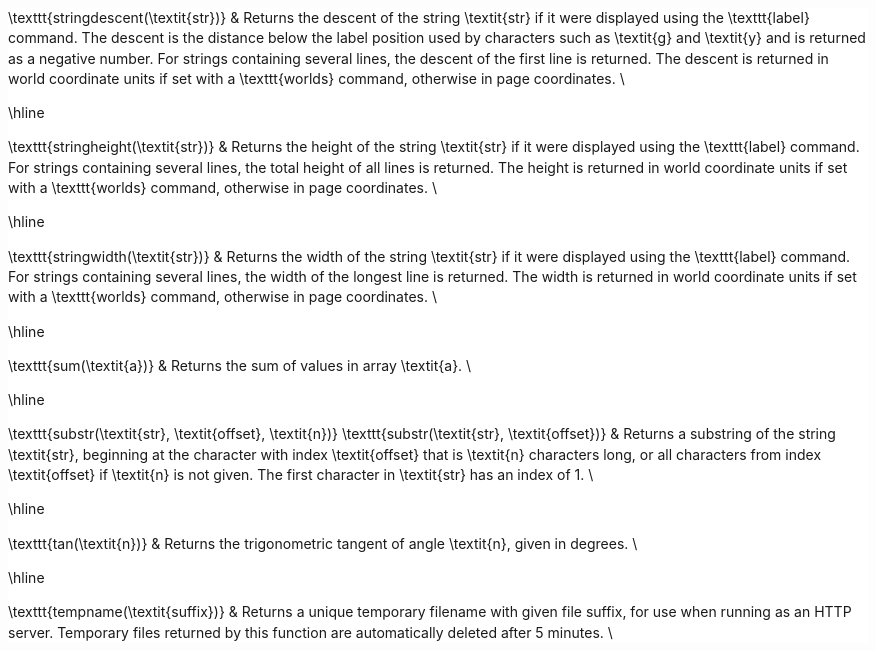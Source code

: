 \texttt{stringdescent(\textit{str})} &
Returns the descent of the string \textit{str}
if it were displayed using the \texttt{label} command.
The descent is the distance below the label position
used by characters such as \textit{g} and \textit{y}
and is returned as a negative number.
For strings containing several lines, the descent of the
first line is returned.
The descent is returned in world coordinate units if set with a
\texttt{worlds} command, otherwise in page coordinates. \\

\hline

\texttt{stringheight(\textit{str})} &
Returns the height of the string \textit{str}
if it were displayed using the \texttt{label} command.
For strings containing several lines, the total height of all
lines is returned.
The height is returned in world coordinate units if set with a
\texttt{worlds} command, otherwise in page coordinates. \\

\hline

\texttt{stringwidth(\textit{str})} &
Returns the width of the string \textit{str}
if it were displayed using the \texttt{label} command.
For strings containing several lines, the width of the longest
line is returned.
The width is returned in world coordinate units if set with a
\texttt{worlds} command, otherwise in page coordinates. \\

\hline

\texttt{sum(\textit{a})} &
Returns the sum of values in array \textit{a}. \\

\hline

\texttt{substr(\textit{str}, \textit{offset}, \textit{n})}
\texttt{substr(\textit{str}, \textit{offset})} &
Returns a substring of the string \textit{str}, beginning at the
character with index \textit{offset} that is \textit{n} characters long,
or all characters from index \textit{offset} if
\textit{n} is not given.
The first character in \textit{str} has an index of 1. \\

\hline

\texttt{tan(\textit{n})} &
Returns the trigonometric tangent of angle \textit{n}, given in degrees. \\

\hline

\texttt{tempname(\textit{suffix})} &
Returns a unique temporary filename with given file suffix,
for use when running as an HTTP server.
Temporary files returned by this function
are automatically deleted after 5 minutes. \\
